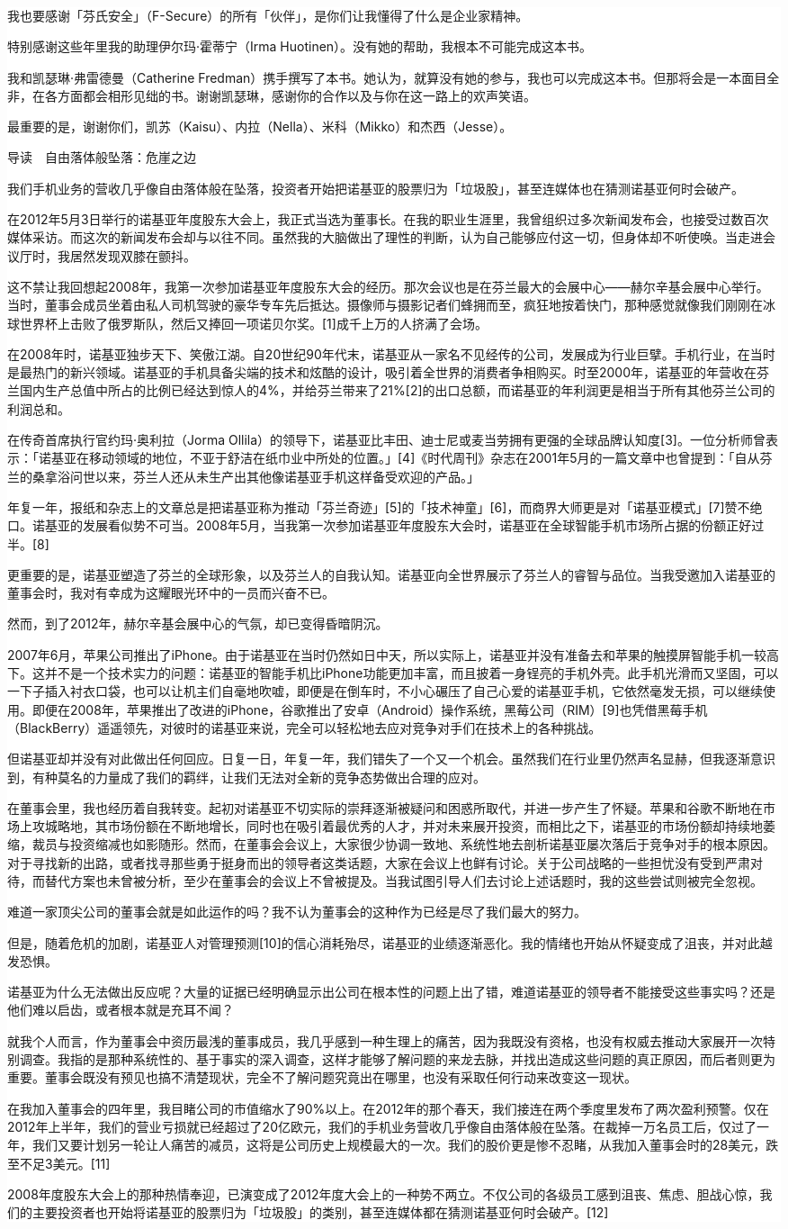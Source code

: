 我也要感谢「芬氏安全」（F-Secure）的所有「伙伴」，是你们让我懂得了什么是企业家精神。

特别感谢这些年里我的助理伊尔玛·霍蒂宁（Irma Huotinen）。没有她的帮助，我根本不可能完成这本书。

我和凯瑟琳·弗雷德曼（Catherine Fredman）携手撰写了本书。她认为，就算没有她的参与，我也可以完成这本书。但那将会是一本面目全非，在各方面都会相形见绌的书。谢谢凯瑟琳，感谢你的合作以及与你在这一路上的欢声笑语。

最重要的是，谢谢你们，凯苏（Kaisu）、内拉（Nella）、米科（Mikko）和杰西（Jesse）。





导读　自由落体般坠落：危崖之边


我们手机业务的营收几乎像自由落体般在坠落，投资者开始把诺基亚的股票归为「垃圾股」，甚至连媒体也在猜测诺基亚何时会破产。

在2012年5月3日举行的诺基亚年度股东大会上，我正式当选为董事长。在我的职业生涯里，我曾组织过多次新闻发布会，也接受过数百次媒体采访。而这次的新闻发布会却与以往不同。虽然我的大脑做出了理性的判断，认为自己能够应付这一切，但身体却不听使唤。当走进会议厅时，我居然发现双膝在颤抖。

这不禁让我回想起2008年，我第一次参加诺基亚年度股东大会的经历。那次会议也是在芬兰最大的会展中心——赫尔辛基会展中心举行。当时，董事会成员坐着由私人司机驾驶的豪华专车先后抵达。摄像师与摄影记者们蜂拥而至，疯狂地按着快门，那种感觉就像我们刚刚在冰球世界杯上击败了俄罗斯队，然后又捧回一项诺贝尔奖。[1]成千上万的人挤满了会场。

在2008年时，诺基亚独步天下、笑傲江湖。自20世纪90年代末，诺基亚从一家名不见经传的公司，发展成为行业巨擘。手机行业，在当时是最热门的新兴领域。诺基亚的手机具备尖端的技术和炫酷的设计，吸引着全世界的消费者争相购买。时至2000年，诺基亚的年营收在芬兰国内生产总值中所占的比例已经达到惊人的4%，并给芬兰带来了21%[2]的出口总额，而诺基亚的年利润更是相当于所有其他芬兰公司的利润总和。

在传奇首席执行官约玛·奥利拉（Jorma Ollila）的领导下，诺基亚比丰田、迪士尼或麦当劳拥有更强的全球品牌认知度[3]。一位分析师曾表示：「诺基亚在移动领域的地位，不亚于舒洁在纸巾业中所处的位置。」[4]《时代周刊》杂志在2001年5月的一篇文章中也曾提到：「自从芬兰的桑拿浴问世以来，芬兰人还从未生产出其他像诺基亚手机这样备受欢迎的产品。」

年复一年，报纸和杂志上的文章总是把诺基亚称为推动「芬兰奇迹」[5]的「技术神童」[6]，而商界大师更是对「诺基亚模式」[7]赞不绝口。诺基亚的发展看似势不可当。2008年5月，当我第一次参加诺基亚年度股东大会时，诺基亚在全球智能手机市场所占据的份额正好过半。[8]

更重要的是，诺基亚塑造了芬兰的全球形象，以及芬兰人的自我认知。诺基亚向全世界展示了芬兰人的睿智与品位。当我受邀加入诺基亚的董事会时，我对有幸成为这耀眼光环中的一员而兴奋不已。

然而，到了2012年，赫尔辛基会展中心的气氛，却已变得昏暗阴沉。

2007年6月，苹果公司推出了iPhone。由于诺基亚在当时仍然如日中天，所以实际上，诺基亚并没有准备去和苹果的触摸屏智能手机一较高下。这并不是一个技术实力的问题：诺基亚的智能手机比iPhone功能更加丰富，而且披着一身锃亮的手机外壳。此手机光滑而又坚固，可以一下子插入衬衣口袋，也可以让机主们自毫地吹嘘，即便是在倒车时，不小心碾压了自己心爱的诺基亚手机，它依然毫发无损，可以继续使用。即便在2008年，苹果推出了改进的iPhone，谷歌推出了安卓（Android）操作系统，黑莓公司（RIM）[9]也凭借黑莓手机（BlackBerry）遥遥领先，对彼时的诺基亚来说，完全可以轻松地去应对竞争对手们在技术上的各种挑战。

但诺基亚却并没有对此做出任何回应。日复一日，年复一年，我们错失了一个又一个机会。虽然我们在行业里仍然声名显赫，但我逐渐意识到，有种莫名的力量成了我们的羁绊，让我们无法对全新的竞争态势做出合理的应对。

在董事会里，我也经历着自我转变。起初对诺基亚不切实际的崇拜逐渐被疑问和困惑所取代，并进一步产生了怀疑。苹果和谷歌不断地在市场上攻城略地，其市场份额在不断地增长，同时也在吸引着最优秀的人才，并对未来展开投资，而相比之下，诺基亚的市场份额却持续地萎缩，裁员与投资缩减也如影随形。然而，在董事会会议上，大家很少协调一致地、系统性地去剖析诺基亚屡次落后于竞争对手的根本原因。对于寻找新的出路，或者找寻那些勇于挺身而出的领导者这类话题，大家在会议上也鲜有讨论。关于公司战略的一些担忧没有受到严肃对待，而替代方案也未曾被分析，至少在董事会的会议上不曾被提及。当我试图引导人们去讨论上述话题时，我的这些尝试则被完全忽视。

难道一家顶尖公司的董事会就是如此运作的吗？我不认为董事会的这种作为已经是尽了我们最大的努力。

但是，随着危机的加剧，诺基亚人对管理预测[10]的信心消耗殆尽，诺基亚的业绩逐渐恶化。我的情绪也开始从怀疑变成了沮丧，并对此越发恐惧。

诺基亚为什么无法做出反应呢？大量的证据已经明确显示出公司在根本性的问题上出了错，难道诺基亚的领导者不能接受这些事实吗？还是他们难以启齿，或者根本就是充耳不闻？

就我个人而言，作为董事会中资历最浅的董事成员，我几乎感到一种生理上的痛苦，因为我既没有资格，也没有权威去推动大家展开一次特别调查。我指的是那种系统性的、基于事实的深入调查，这样才能够了解问题的来龙去脉，并找出造成这些问题的真正原因，而后者则更为重要。董事会既没有预见也搞不清楚现状，完全不了解问题究竟出在哪里，也没有采取任何行动来改变这一现状。

在我加入董事会的四年里，我目睹公司的市值缩水了90%以上。在2012年的那个春天，我们接连在两个季度里发布了两次盈利预警。仅在2012年上半年，我们的营业亏损就已经超过了20亿欧元，我们的手机业务营收几乎像自由落体般在坠落。在裁掉一万名员工后，仅过了一年，我们又要计划另一轮让人痛苦的减员，这将是公司历史上规模最大的一次。我们的股价更是惨不忍睹，从我加入董事会时的28美元，跌至不足3美元。[11]

2008年度股东大会上的那种热情奉迎，已演变成了2012年度大会上的一种势不两立。不仅公司的各级员工感到沮丧、焦虑、胆战心惊，我们的主要投资者也开始将诺基亚的股票归为「垃圾股」的类别，甚至连媒体都在猜测诺基亚何时会破产。[12]
